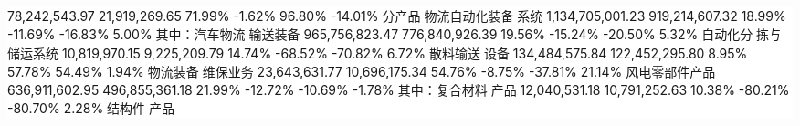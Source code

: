 78,242,543.97
21,919,269.65
71.99%
-1.62%
96.80%
-14.01%
分产品
物流自动化装备
系统
1,134,705,001.23
919,214,607.32
18.99%
-11.69%
-16.83%
5.00%
其中：汽车物流
输送装备
965,756,823.47
776,840,926.39
19.56%
-15.24%
-20.50%
5.32%
自动化分
拣与储运系统
10,819,970.15
9,225,209.79
14.74%
-68.52%
-70.82%
6.72%
散料输送
设备
134,484,575.84
122,452,295.80
8.95%
57.78%
54.49%
1.94%
物流装备
维保业务
23,643,631.77
10,696,175.34
54.76%
-8.75%
-37.81%
21.14%
风电零部件产品
636,911,602.95
496,855,361.18
21.99%
-12.72%
-10.69%
-1.78%
其中：复合材料
产品
12,040,531.18
10,791,252.63
10.38%
-80.21%
-80.70%
2.28%
结构件
产品